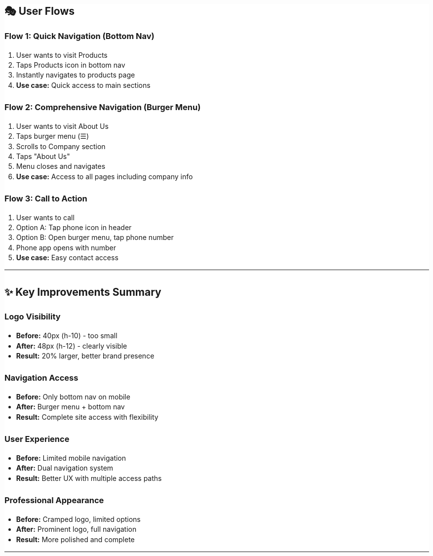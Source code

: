 ## 🎭 User Flows

### Flow 1: Quick Navigation (Bottom Nav)
1. User wants to visit Products
2. Taps Products icon in bottom nav
3. Instantly navigates to products page
4. **Use case:** Quick access to main sections

### Flow 2: Comprehensive Navigation (Burger Menu)
1. User wants to visit About Us
2. Taps burger menu (☰)
3. Scrolls to Company section
4. Taps "About Us"
5. Menu closes and navigates
6. **Use case:** Access to all pages including company info

### Flow 3: Call to Action
1. User wants to call
2. Option A: Tap phone icon in header
3. Option B: Open burger menu, tap phone number
4. Phone app opens with number
5. **Use case:** Easy contact access

---

## ✨ Key Improvements Summary

### Logo Visibility
- **Before:** 40px (h-10) - too small
- **After:** 48px (h-12) - clearly visible
- **Result:** 20% larger, better brand presence

### Navigation Access
- **Before:** Only bottom nav on mobile
- **After:** Burger menu + bottom nav
- **Result:** Complete site access with flexibility

### User Experience
- **Before:** Limited mobile navigation
- **After:** Dual navigation system
- **Result:** Better UX with multiple access paths

### Professional Appearance
- **Before:** Cramped logo, limited options
- **After:** Prominent logo, full navigation
- **Result:** More polished and complete

---
